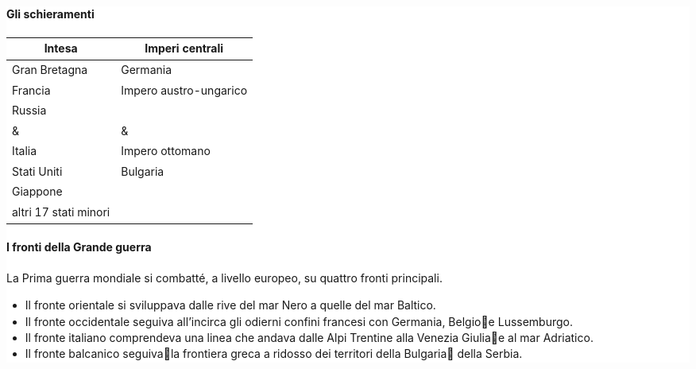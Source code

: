 #### Gli schieramenti

Intesa | Imperi centrali
------------ | -------------
Gran Bretagna | Germania
Francia | Impero austro-ungarico
Russia |
& | &
Italia | Impero ottomano
Stati Uniti | Bulgaria
Giappone |
altri 17 stati minori |

#### I fronti della Grande guerra

La Prima guerra mondiale si combatté, a livello europeo, su quattro fronti principali.
- Il fronte orientale si sviluppava dalle rive del mar Nero a quelle del mar Baltico.
- Il fronte occidentale seguiva all’incirca gli odierni confini francesi con Germania, Belgioe Lussemburgo.
- Il fronte italiano comprendeva una linea che andava dalle Alpi Trentine alla Venezia Giuliae al mar Adriatico.
- Il fronte balcanico seguivala frontiera greca a ridosso dei territori della Bulgaria della Serbia.
